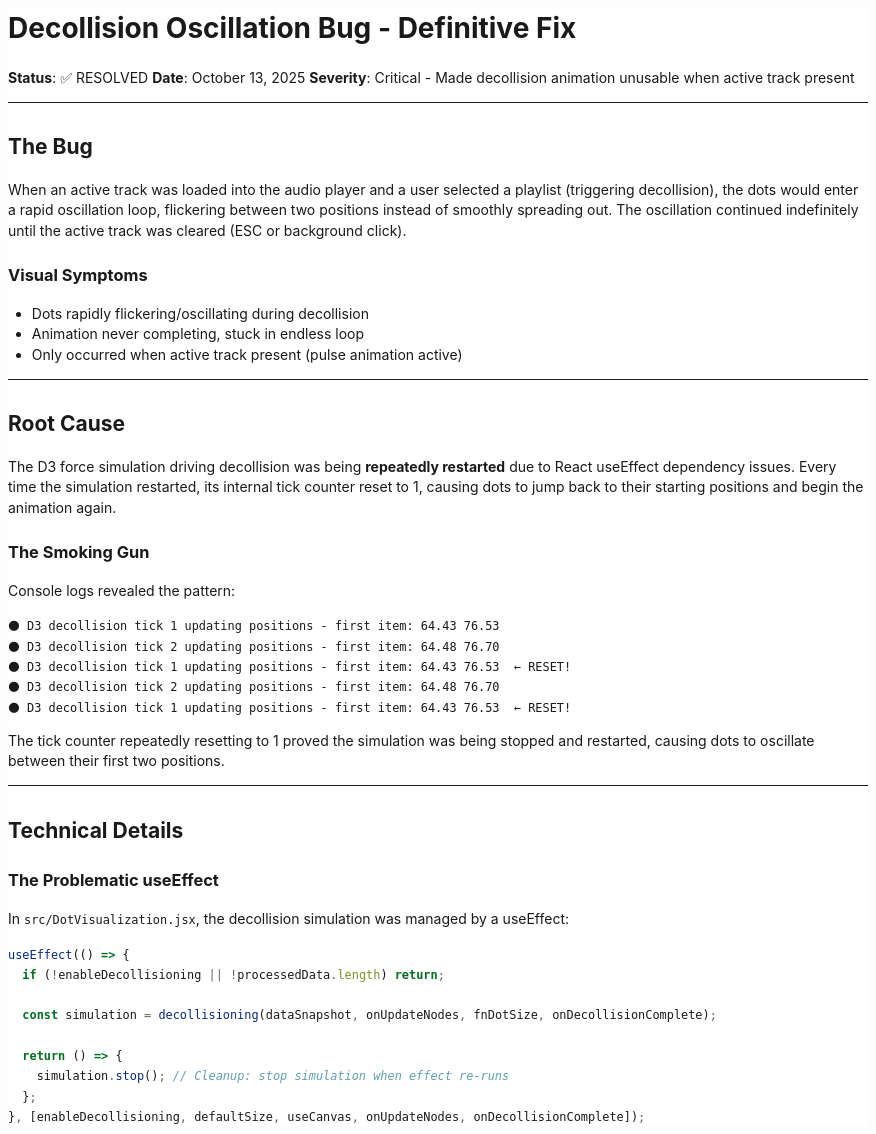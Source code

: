 # Decollision Oscillation Bug - Definitive Fix

**Status**: ✅ RESOLVED
**Date**: October 13, 2025
**Severity**: Critical - Made decollision animation unusable when active track present

---

## The Bug

When an active track was loaded into the audio player and a user selected a playlist (triggering decollision), the dots would enter a rapid oscillation loop, flickering between two positions instead of smoothly spreading out. The oscillation continued indefinitely until the active track was cleared (ESC or background click).

### Visual Symptoms
- Dots rapidly flickering/oscillating during decollision
- Animation never completing, stuck in endless loop
- Only occurred when active track present (pulse animation active)

---

## Root Cause

The D3 force simulation driving decollision was being **repeatedly restarted** due to React useEffect dependency issues. Every time the simulation restarted, its internal tick counter reset to 1, causing dots to jump back to their starting positions and begin the animation again.

### The Smoking Gun

Console logs revealed the pattern:
```
⚫ D3 decollision tick 1 updating positions - first item: 64.43 76.53
⚫ D3 decollision tick 2 updating positions - first item: 64.48 76.70
⚫ D3 decollision tick 1 updating positions - first item: 64.43 76.53  ← RESET!
⚫ D3 decollision tick 2 updating positions - first item: 64.48 76.70
⚫ D3 decollision tick 1 updating positions - first item: 64.43 76.53  ← RESET!
```

The tick counter repeatedly resetting to 1 proved the simulation was being stopped and restarted, causing dots to oscillate between their first two positions.

---

## Technical Details

### The Problematic useEffect

In `src/DotVisualization.jsx`, the decollision simulation was managed by a useEffect:

```javascript
useEffect(() => {
  if (!enableDecollisioning || !processedData.length) return;

  const simulation = decollisioning(dataSnapshot, onUpdateNodes, fnDotSize, onDecollisionComplete);

  return () => {
    simulation.stop(); // Cleanup: stop simulation when effect re-runs
  };
}, [enableDecollisioning, defaultSize, useCanvas, onUpdateNodes, onDecollisionComplete]);
```
